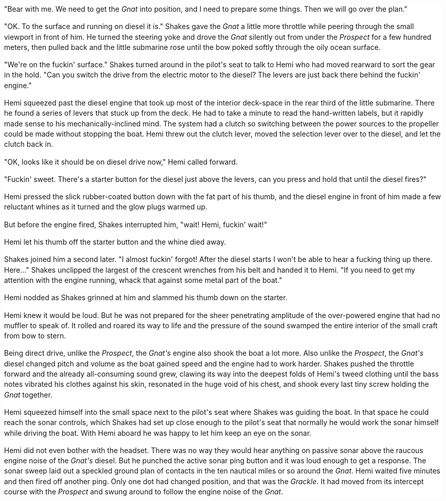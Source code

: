 "Bear with me. We need to get the _Gnat_ into position, and I need to prepare some things. Then we will go over the plan."

"OK. To the surface and running on diesel it is." Shakes gave the _Gnat_ a little more throttle while peering through the small viewport in front of him. He turned the steering yoke and drove the _Gnat_ silently out from under the _Prospect_ for a few hundred meters, then pulled back and the little submarine rose until the bow poked softly through the oily ocean surface.

"We're on the fuckin' surface." Shakes turned around in the pilot's seat to talk to Hemi who had moved rearward to sort the gear in the hold. "Can you switch the drive from the electric motor to the diesel? The levers are just back there behind the fuckin' engine."

Hemi squeezed past the diesel engine that took up most of the interior deck-space in the rear third of the little submarine. There he found a series of levers that stuck up from the deck. He had to take a minute to read the hand-written labels, but it rapidly made sense to his mechanically-inclined mind. The system had a clutch so switching between the power sources to the propeller could be made without stopping the boat. Hemi threw out the clutch lever, moved the selection lever over to the diesel, and let the clutch back in.

"OK, looks like it should be on diesel drive now," Hemi called forward.

"Fuckin' sweet. There's a starter button for the diesel just above the levers, can you press and hold that until the diesel fires?"

Hemi pressed the slick rubber-coated button down with the fat part of his thumb, and the diesel engine in front of him made a few reluctant whines as it turned and the glow plugs warmed up. 

[//]: # (The Gnat has glow plugs to start it, not compressed air --- it was a tractor engine)

But before the engine fired, Shakes interrupted him, "wait! Hemi, fuckin' wait!"

Hemi let his thumb off the starter button and the whine died away.

Shakes joined him a second later. "I almost fuckin' forgot! After the diesel starts I won't be able to hear a fucking thing up there. Here..." Shakes unclipped the largest of the crescent wrenches from his belt and handed it to Hemi. "If you need to get my attention with the engine running, whack that against some metal part of the boat."

Hemi nodded as Shakes grinned at him and slammed his thumb down on the starter.

Hemi knew it would be loud. But he was not prepared for the sheer penetrating amplitude of the over-powered engine that had no muffler to speak of. It rolled and roared its way to life and the pressure of the sound swamped the entire interior of the small craft from bow to stern.

Being direct drive, unlike the _Prospect_, the _Gnat's_ engine also shook the boat a lot more. Also unlike the _Prospect_, the _Gnat's_ diesel changed pitch and volume as the boat gained speed and the engine had to work harder. Shakes pushed the throttle forward and the already all-consuming sound grew, clawing its way into the deepest folds of Hemi's tweed clothing until the bass notes vibrated his clothes against his skin, resonated in the huge void of his chest, and shook every last tiny screw holding the _Gnat_ together.

Hemi squeezed himself into the small space next to the pilot's seat where Shakes was guiding the boat. In that space he could reach the sonar controls, which Shakes had set up close enough to the pilot's seat that normally he would work the sonar himself while driving the boat. With Hemi aboard he was happy to let him keep an eye on the sonar.

Hemi did not even bother with the headset. There was no way they would hear anything on passive sonar above the raucous engine noise of the _Gnat's_ diesel. But he punched the active sonar ping button and it was loud enough to get a response. The sonar sweep laid out a speckled ground plan of contacts in the ten nautical miles or so around the _Gnat_. Hemi waited five minutes and then fired off another ping. Only one dot had changed position, and that was the _Grackle_. It had moved from its intercept course with the _Prospect_ and swung around to follow the engine noise of the _Gnat_.


[//]: # (8_Chapter.md)
[//]: # (### Hemi comes up with a plan)
[//]: # (### Loading the Gnat)
[//]: # (### The Gnat runs on the surface; leads the _Grackle_ away)
[//]: # (### The Gnat dives; assembling the devices; the plan)
[//]: # (### Getting the boats and the devices into position)
[//]: # (### Releasing the devices; breaching the Gnat)
[//]: # (### The first explosion)
[//]: # (### In the Prospect)
[//]: # (### Another torpedo fired at the prospect; hits derelict)
[//]: # (### Cassandra finds the Gnat, they talk over ship-to-ship about the new plan)
[//]: # (### Back in the Gnat to lay the final warhead)
[//]: # (### The _Grackle_ is exploded; the Gnat is sinking)
[//]: # (### In the Prospect, the big reveal.)
[//]: # (### Return to the sinking Gnat)
[//]: # (### Rescued by the Prospect, lifted from underneath)
[//]: # (### Fishing and grilling)
[//]: # (### Hemi comes up with a plan)
[//]: # (----- invisible character break)
[//]: # (### Loading the Gnat)
[//]: # (### The Gnat runs on the surface; leads the _Grackle_ away)
[//]: # (A ground plan of _Hell_ of course. )
[//]: # (### The Gnat dives; assembling the devices; the plan)
[//]: # (No more oaths, from here to the end.)
[//]: # (### Getting the boats and the devices into position)
[//]: # (### Releasing the devices; breaching the Gnat)
[//]: # (### The first explosion)
[//]: # (----- invisible character break)
[//]: # (### In the Prospect)
[//]: # (### Another torpedo fired at the prospect; hits derelict)
[//]: # (### Cassandra finds the Gnat, they talk over ship-to-ship about the new plan)
[//]: # (----- invisible character break)
[//]: # (### Back in the Gnat to lay the final warhead)
[//]: # (### The _Grackle_ is exploded; the Gnat is sinking)
[//]: # (----- invisible character break)
[//]: # (### In the Prospect, the big reveal.)
[//]: # (--- EDITED TO HERE ---)
[//]: # (Surprise! It was Owen all along. Or at least since the storm. In the early versions of the book, I made the motivation much more abstract -- that the commander of the Grackle was after them because Own screwed his wife; but at the same time he did not really _feel_ that, he just felt like it was his duty to be a jealous husband and so took up this chase simply because that is what society expected him to do, not because he particularly cared. I still find that idea compelling and interesting myself: How much do our actions REALLY come from our emotions, and how much are they societally determined? But test readers were universally confused by this idea, so I give the reader what they want: a straight revenge story with a twist ending. It fits better with the style of the book anyway and ties everything up in a neat narrative knot that may be unlike real life, but is very like what people want from a good story. I thought once maybe I could make this novel accessible and fun to read AND an art novel that probes deeper more abstract questions about human nature. I guess accessible and fun to read conquered abstraction and complexity -- at least I hope so!)
[//]: # (----- invisible character break)
[//]: # (### Return to the sinking Gnat)
[//]: # (### Rescued by the Prospect, lifted from underneath)
[//]: # (### Fishing and grilling)